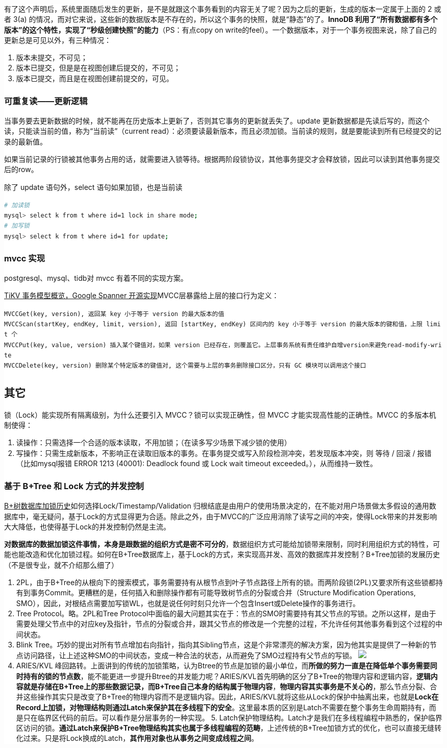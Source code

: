 有了这个声明后，系统里面随后发生的更新，是不是就跟这个事务看到的内容无关了呢？因为之后的更新，生成的版本一定属于上面的 2 或者 3(a) 的情况，而对它来说，这些新的数据版本是不存在的，所以这个事务的快照，就是“静态”的了。**InnoDB 利用了“所有数据都有多个版本”的这个特性，实现了“秒级创建快照”的能力**（PS：有点copy on write的feel）。一个数据版本，对于一个事务视图来说，除了自己的更新总是可见以外，有三种情况：
1. 版本未提交，不可见；
2. 版本已提交，但是是在视图创建后提交的，不可见；
3. 版本已提交，而且是在视图创建前提交的，可见。

### 可重复读——更新逻辑

当事务要去更新数据的时候，就不能再在历史版本上更新了，否则其它事务的更新就丢失了。update 更新数据都是先读后写的，而这个读，只能读当前的值，称为“当前读”（current read）：必须要读最新版本，而且必须加锁。当前读的规则，就是要能读到所有已经提交的记录的最新值。

如果当前记录的行锁被其他事务占用的话，就需要进入锁等待。根据两阶段锁协议，其他事务提交才会释放锁，因此可以读到其他事务提交后的row。

除了 update 语句外，select 语句如果加锁，也是当前读

```sh
# 加读锁
mysql> select k from t where id=1 lock in share mode;
# 加写锁
mysql> select k from t where id=1 for update;
```
### mvcc 实现

postgresql、mysql、tidb对 mvcc 有着不同的实现方案。

[TiKV 事务模型概览，Google Spanner 开源实现](https://pingcap.com/blog-cn/tidb-transaction-model/)MVCC层暴露给上层的接口行为定义：

```
MVCCGet(key, version), 返回某 key 小于等于 version 的最大版本的值
MVCCScan(startKey, endKey, limit, version), 返回 [startKey, endKey) 区间内的 key 小于等于 version 的最大版本的键和值，上限 limit 个
MVCCPut(key, value, version) 插入某个键值对，如果 version 已经存在，则覆盖它。上层事务系统有责任维护自增version来避免read-modify-write
MVCCDelete(key, version) 删除某个特定版本的键值对, 这个需要与上层的事务删除接口区分，只有 GC 模块可以调用这个接口
```

## 其它

锁（Lock）能实现所有隔离级别，为什么还要引入 MVCC？锁可以实现正确性，但 MVCC 才能实现高性能的正确性。MVCC 的多版本机制使得：
1. 读操作：只需选择一个合适的版本读取，不用加锁；（在读多写少场景下减少锁的使用）
2. 写操作：只需生成新版本，不影响正在读取旧版本的事务。在事务提交或写入阶段检测冲突，若发现版本冲突，则 等待 / 回滚 / 报错（比如mysql报错 ERROR 1213 (40001): Deadlock found 或 Lock wait timeout exceeded。），从而维持一致性。

### 基于 B+Tree 和 Lock 方式的并发控制

[B+树数据库加锁历史](https://mp.weixin.qq.com/s/jc7qpOQo9RJyi2yohBBiow)如何选择Lock/Timestamp/Validation 归根结底是由用户的使用场景决定的，在不能对用户场景做太多假设的通用数据库中，毫无疑问，基于Lock的方式显得更为合适。除此之外，由于MVCC的广泛应用消除了读写之间的冲突，使得Lock带来的并发影响大大降低，也使得基于Lock的并发控制仍然是主流。

**对数据库的数据加锁这件事情，本身是跟数据的组织方式是密不可分的**，数据组织方式可能给加锁带来限制，同时利用组织方式的特性，可能也能改造和优化加锁过程。如何在B+Tree数据库上，基于Lock的方式，来实现高并发、高效的数据库并发控制？B+Tree加锁的发展历史（不是很专业，就不介绍那么细了）
1. 2PL，由于B+Tree的从根向下的搜索模式，事务需要持有从根节点到叶子节点路径上所有的锁。而两阶段锁(2PL)又要求所有这些锁都持有到事务Commit。更糟糕的是，任何插入和删除操作都有可能导致树节点的分裂或合并（Structure Modification Operations, SMO），因此，对根结点需要加写锁WL，也就是说任何时刻只允许一个包含Insert或Delete操作的事务进行。
2. Tree Protocol。略。2PL和Tree Protocol中面临的最大问题其实在于：节点的SMO时需要持有其父节点的写锁。之所以这样，是由于需要处理父节点中的对应key及指针，节点的分裂或合并，跟其父节点的修改是一个完整的过程，不允许任何其他事务看到这个过程的中间状态。
3. Blink Tree。巧妙的提出对所有节点增加右向指针，指向其Sibling节点，这是个非常漂亮的解决方案，因为他其实是提供了一种新的节点访问路径，让上述这种SMO的中间状态，变成一种合法的状态，从而避免了SMO过程持有父节点的写锁。
    ![](/public/upload/storage/blink_tree.png)
4. ARIES/KVL 峰回路转。上面讲到的传统的加锁策略，认为Btree的节点是加锁的最小单位，而**所做的努力一直是在降低单个事务需要同时持有的锁的节点数**，能不能更进一步提升Btree的并发能力呢？ARIES/KVL首先明确的区分了B+Tree的物理内容和逻辑内容，**逻辑内容就是存储在B+Tree上的那些数据记录，而B+Tree自己本身的结构属于物理内容**，**物理内容其实事务是不关心的**，那么节点分裂、合并这些操作其实只是改变了B+Tree的物理内容而不是逻辑内容。因此，ARIES/KVL就将这些从Lock的保护中抽离出来，也就是**Lock在Record上加锁，对物理结构则通过Latch来保护其在多线程下的安全**。这里最本质的区别是Latch不需要在整个事务生命周期持有，而是只在临界区代码的前后。可以看作是分层事务的一种实现。
    5. Latch保护物理结构。Latch才是我们在多线程编程中熟悉的，保护临界区访问的锁。**通过Latch来保护B+Tree物理结构其实也属于多线程编程的范畴**，上述传统的B+Tree加锁方式的优化，也可以直接无缝转化过来。只是将Lock换成的Latch，**其作用对象也从事务之间变成线程之间**。
